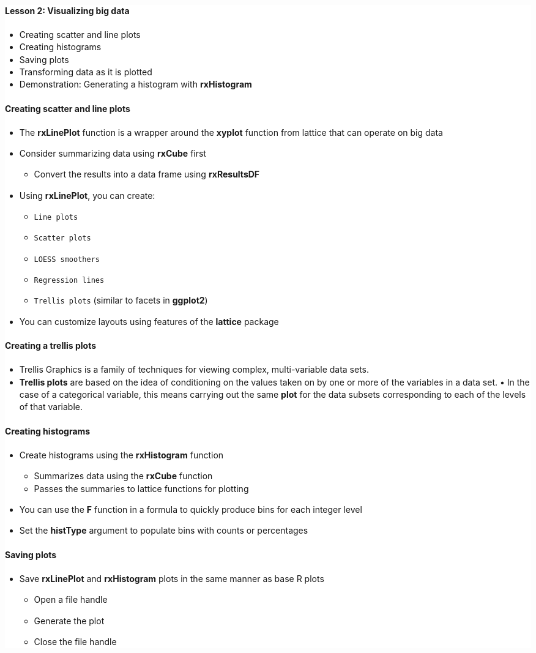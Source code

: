 

#### Lesson 2: Visualizing big data

- Creating scatter and line plots
- Creating histograms
- Saving plots
- Transforming data as it is plotted
- Demonstration: Generating a histogram with **rxHistogram**

#### Creating scatter and line plots

- The **rxLinePlot** function is a wrapper around the **xyplot** function from lattice that can operate on big data 

- Consider summarizing data using **rxCube** first 
  - Convert the results into a data frame using **rxResultsDF**

- Using **rxLinePlot**, you can create:

  - `Line plots` 

  - `Scatter plots ` 

  - `LOESS smoothers`

  - `Regression lines`

  - `Trellis plots` (similar to facets in **ggplot2**)

- You can customize layouts using features of the **lattice** package

#### Creating a trellis plots

- Trellis Graphics is a family of techniques for viewing complex, multi-variable data sets.
- **Trellis plots** are based on the idea of conditioning on the values taken on by one or more of the variables in a data set. • In the case of a categorical variable, this means carrying out the same **plot** for the data subsets corresponding to each of the levels of that variable.



#### Creating histograms

- Create histograms using the **rxHistogram** function 
  - Summarizes data using the **rxCube** function
  - Passes the summaries to lattice functions for plotting

- You can use the **F** function in a formula to quickly produce bins for each integer level
- Set the **histType** argument to populate bins with counts or percentages



#### Saving plots

- Save **rxLinePlot** and **rxHistogram** plots in the same manner as base R plots

  - Open a file handle

  - Generate the plot

  - Close the file handle
